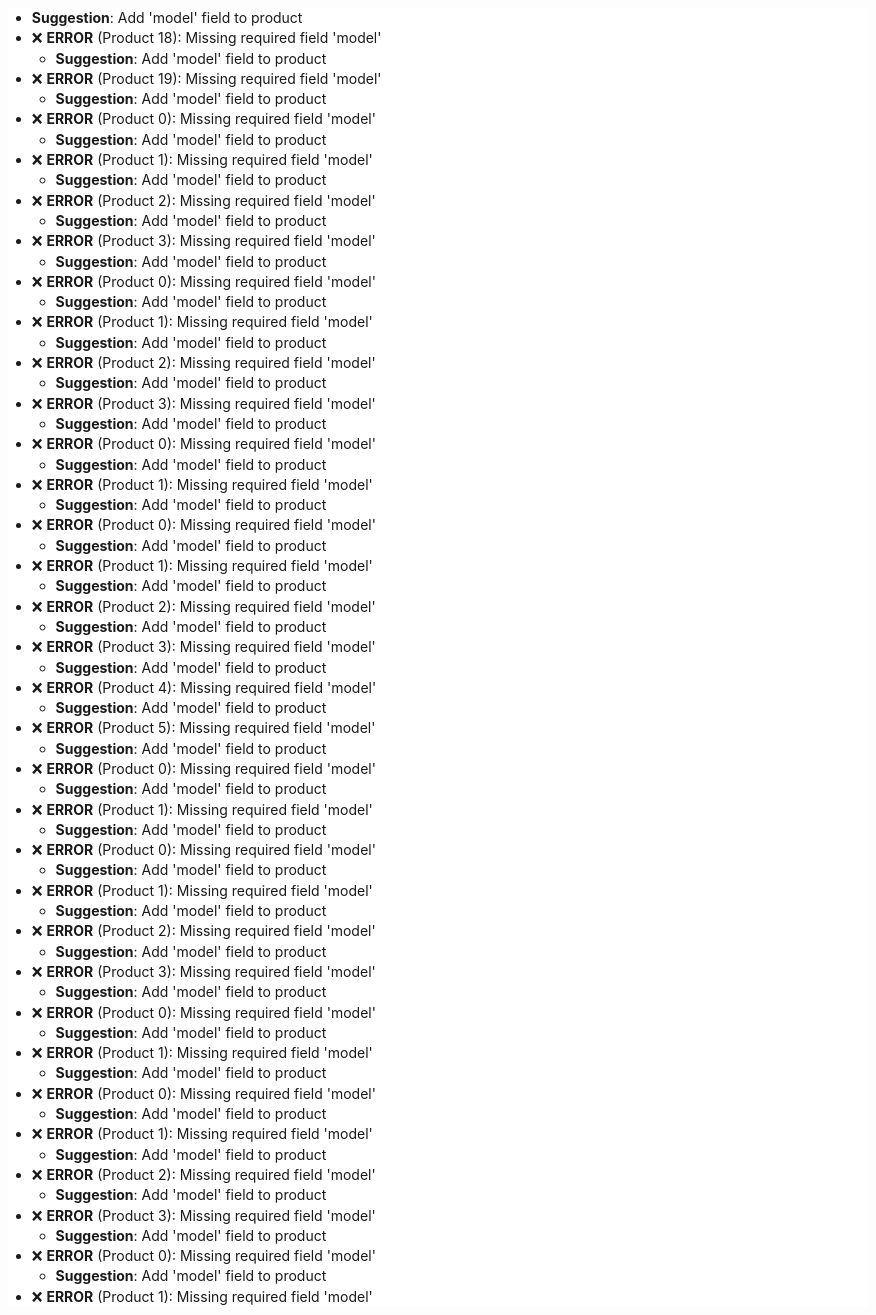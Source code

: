   - **Suggestion**: Add 'model' field to product
- ❌ **ERROR** (Product 18): Missing required field 'model'
  - **Suggestion**: Add 'model' field to product
- ❌ **ERROR** (Product 19): Missing required field 'model'
  - **Suggestion**: Add 'model' field to product
- ❌ **ERROR** (Product 0): Missing required field 'model'
  - **Suggestion**: Add 'model' field to product
- ❌ **ERROR** (Product 1): Missing required field 'model'
  - **Suggestion**: Add 'model' field to product
- ❌ **ERROR** (Product 2): Missing required field 'model'
  - **Suggestion**: Add 'model' field to product
- ❌ **ERROR** (Product 3): Missing required field 'model'
  - **Suggestion**: Add 'model' field to product
- ❌ **ERROR** (Product 0): Missing required field 'model'
  - **Suggestion**: Add 'model' field to product
- ❌ **ERROR** (Product 1): Missing required field 'model'
  - **Suggestion**: Add 'model' field to product
- ❌ **ERROR** (Product 2): Missing required field 'model'
  - **Suggestion**: Add 'model' field to product
- ❌ **ERROR** (Product 3): Missing required field 'model'
  - **Suggestion**: Add 'model' field to product
- ❌ **ERROR** (Product 0): Missing required field 'model'
  - **Suggestion**: Add 'model' field to product
- ❌ **ERROR** (Product 1): Missing required field 'model'
  - **Suggestion**: Add 'model' field to product
- ❌ **ERROR** (Product 0): Missing required field 'model'
  - **Suggestion**: Add 'model' field to product
- ❌ **ERROR** (Product 1): Missing required field 'model'
  - **Suggestion**: Add 'model' field to product
- ❌ **ERROR** (Product 2): Missing required field 'model'
  - **Suggestion**: Add 'model' field to product
- ❌ **ERROR** (Product 3): Missing required field 'model'
  - **Suggestion**: Add 'model' field to product
- ❌ **ERROR** (Product 4): Missing required field 'model'
  - **Suggestion**: Add 'model' field to product
- ❌ **ERROR** (Product 5): Missing required field 'model'
  - **Suggestion**: Add 'model' field to product
- ❌ **ERROR** (Product 0): Missing required field 'model'
  - **Suggestion**: Add 'model' field to product
- ❌ **ERROR** (Product 1): Missing required field 'model'
  - **Suggestion**: Add 'model' field to product
- ❌ **ERROR** (Product 0): Missing required field 'model'
  - **Suggestion**: Add 'model' field to product
- ❌ **ERROR** (Product 1): Missing required field 'model'
  - **Suggestion**: Add 'model' field to product
- ❌ **ERROR** (Product 2): Missing required field 'model'
  - **Suggestion**: Add 'model' field to product
- ❌ **ERROR** (Product 3): Missing required field 'model'
  - **Suggestion**: Add 'model' field to product
- ❌ **ERROR** (Product 0): Missing required field 'model'
  - **Suggestion**: Add 'model' field to product
- ❌ **ERROR** (Product 1): Missing required field 'model'
  - **Suggestion**: Add 'model' field to product
- ❌ **ERROR** (Product 0): Missing required field 'model'
  - **Suggestion**: Add 'model' field to product
- ❌ **ERROR** (Product 1): Missing required field 'model'
  - **Suggestion**: Add 'model' field to product
- ❌ **ERROR** (Product 2): Missing required field 'model'
  - **Suggestion**: Add 'model' field to product
- ❌ **ERROR** (Product 3): Missing required field 'model'
  - **Suggestion**: Add 'model' field to product
- ❌ **ERROR** (Product 0): Missing required field 'model'
  - **Suggestion**: Add 'model' field to product
- ❌ **ERROR** (Product 1): Missing required field 'model'